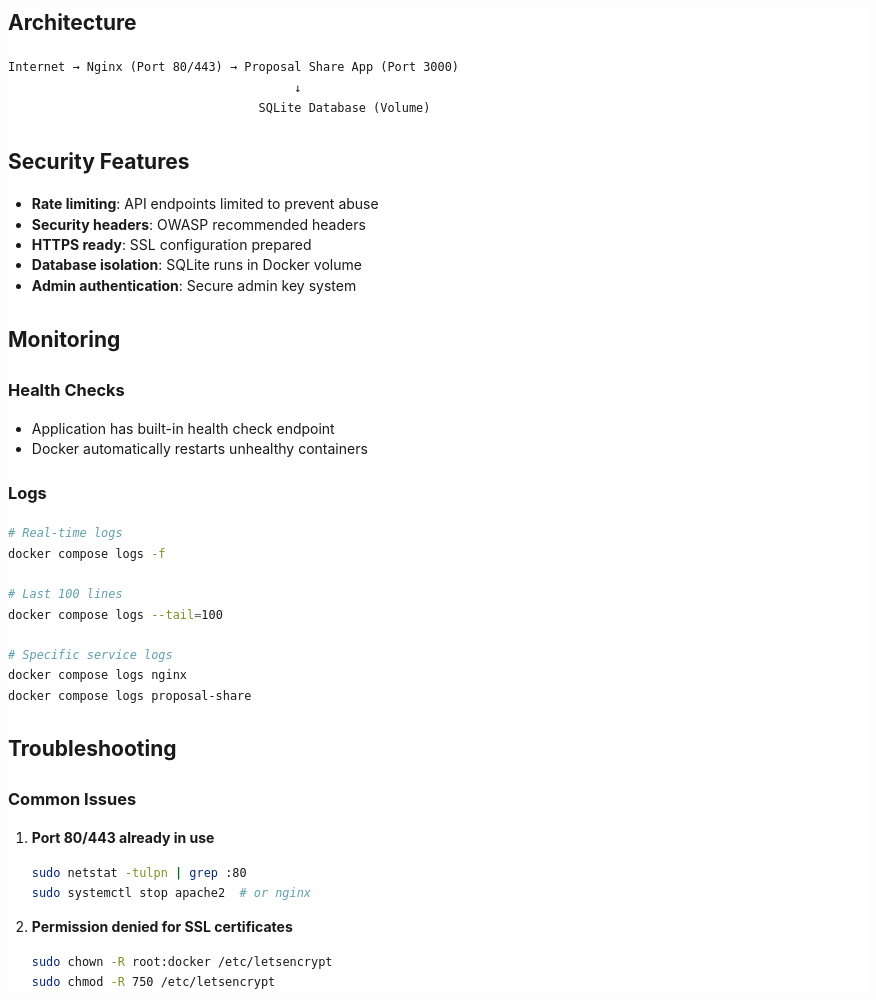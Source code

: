 ## Architecture

```
Internet → Nginx (Port 80/443) → Proposal Share App (Port 3000)
                                        ↓
                                   SQLite Database (Volume)
```

## Security Features

- **Rate limiting**: API endpoints limited to prevent abuse
- **Security headers**: OWASP recommended headers
- **HTTPS ready**: SSL configuration prepared
- **Database isolation**: SQLite runs in Docker volume
- **Admin authentication**: Secure admin key system

## Monitoring

### Health Checks
- Application has built-in health check endpoint
- Docker automatically restarts unhealthy containers

### Logs
```bash
# Real-time logs
docker compose logs -f

# Last 100 lines
docker compose logs --tail=100

# Specific service logs
docker compose logs nginx
docker compose logs proposal-share
```

## Troubleshooting

### Common Issues

1. **Port 80/443 already in use**
   ```bash
   sudo netstat -tulpn | grep :80
   sudo systemctl stop apache2  # or nginx
   ```

2. **Permission denied for SSL certificates**
   ```bash
   sudo chown -R root:docker /etc/letsencrypt
   sudo chmod -R 750 /etc/letsencrypt
   ```
